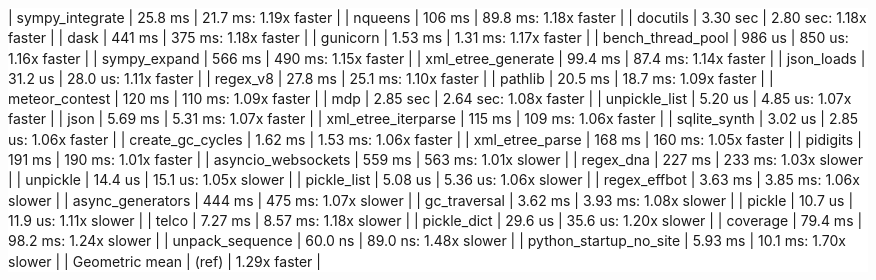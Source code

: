 | sympy_integrate          | 25.8 ms                                                | 21.7 ms: 1.19x faster                                                      |
| nqueens                  | 106 ms                                                 | 89.8 ms: 1.18x faster                                                      |
| docutils                 | 3.30 sec                                               | 2.80 sec: 1.18x faster                                                     |
| dask                     | 441 ms                                                 | 375 ms: 1.18x faster                                                       |
| gunicorn                 | 1.53 ms                                                | 1.31 ms: 1.17x faster                                                      |
| bench_thread_pool        | 986 us                                                 | 850 us: 1.16x faster                                                       |
| sympy_expand             | 566 ms                                                 | 490 ms: 1.15x faster                                                       |
| xml_etree_generate       | 99.4 ms                                                | 87.4 ms: 1.14x faster                                                      |
| json_loads               | 31.2 us                                                | 28.0 us: 1.11x faster                                                      |
| regex_v8                 | 27.8 ms                                                | 25.1 ms: 1.10x faster                                                      |
| pathlib                  | 20.5 ms                                                | 18.7 ms: 1.09x faster                                                      |
| meteor_contest           | 120 ms                                                 | 110 ms: 1.09x faster                                                       |
| mdp                      | 2.85 sec                                               | 2.64 sec: 1.08x faster                                                     |
| unpickle_list            | 5.20 us                                                | 4.85 us: 1.07x faster                                                      |
| json                     | 5.69 ms                                                | 5.31 ms: 1.07x faster                                                      |
| xml_etree_iterparse      | 115 ms                                                 | 109 ms: 1.06x faster                                                       |
| sqlite_synth             | 3.02 us                                                | 2.85 us: 1.06x faster                                                      |
| create_gc_cycles         | 1.62 ms                                                | 1.53 ms: 1.06x faster                                                      |
| xml_etree_parse          | 168 ms                                                 | 160 ms: 1.05x faster                                                       |
| pidigits                 | 191 ms                                                 | 190 ms: 1.01x faster                                                       |
| asyncio_websockets       | 559 ms                                                 | 563 ms: 1.01x slower                                                       |
| regex_dna                | 227 ms                                                 | 233 ms: 1.03x slower                                                       |
| unpickle                 | 14.4 us                                                | 15.1 us: 1.05x slower                                                      |
| pickle_list              | 5.08 us                                                | 5.36 us: 1.06x slower                                                      |
| regex_effbot             | 3.63 ms                                                | 3.85 ms: 1.06x slower                                                      |
| async_generators         | 444 ms                                                 | 475 ms: 1.07x slower                                                       |
| gc_traversal             | 3.62 ms                                                | 3.93 ms: 1.08x slower                                                      |
| pickle                   | 10.7 us                                                | 11.9 us: 1.11x slower                                                      |
| telco                    | 7.27 ms                                                | 8.57 ms: 1.18x slower                                                      |
| pickle_dict              | 29.6 us                                                | 35.6 us: 1.20x slower                                                      |
| coverage                 | 79.4 ms                                                | 98.2 ms: 1.24x slower                                                      |
| unpack_sequence          | 60.0 ns                                                | 89.0 ns: 1.48x slower                                                      |
| python_startup_no_site   | 5.93 ms                                                | 10.1 ms: 1.70x slower                                                      |
| Geometric mean           | (ref)                                                  | 1.29x faster                                                               |
